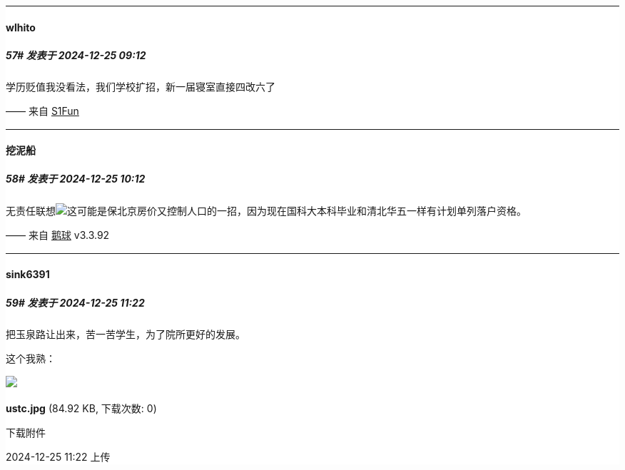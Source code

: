 
*****

####  wlhito  
##### 57#       发表于 2024-12-25 09:12

学历贬值我没看法，我们学校扩招，新一届寝室直接四改六了

—— 来自 [S1Fun](https://s1fun.koalcat.com)


*****

####  挖泥船  
##### 58#       发表于 2024-12-25 10:12

无责任联想<img src="https://static.saraba1st.com/image/smiley/face2017/037.png" referrerpolicy="no-referrer">这可能是保北京房价又控制人口的一招，因为现在国科大本科毕业和清北华五一样有计划单列落户资格。

—— 来自 [鹅球](https://www.pgyer.com/GcUxKd4w) v3.3.92


*****

####  sink6391  
##### 59#       发表于 2024-12-25 11:22

把玉泉路让出来，苦一苦学生，为了院所更好的发展。

这个我熟：

<img src="https://img.saraba1st.com/forum/202412/25/112219exfi04xxf8ll24x2.jpg" referrerpolicy="no-referrer">

<strong>ustc.jpg</strong> (84.92 KB, 下载次数: 0)

下载附件

2024-12-25 11:22 上传

